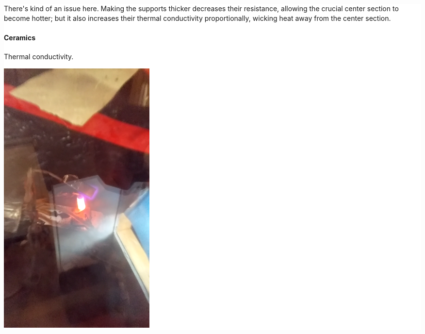 
There's kind of an issue here. Making the supports thicker decreases their resistance, allowing the crucial center section to become hotter; but it also increases their thermal conductivity proportionally, wicking heat away from the center section.

#### Ceramics

Thermal conductivity.

<img src="https://github.com/0xDBFB7/ionprinter/blob/master/img/ceramic.png" alt="alt text" width="300">
